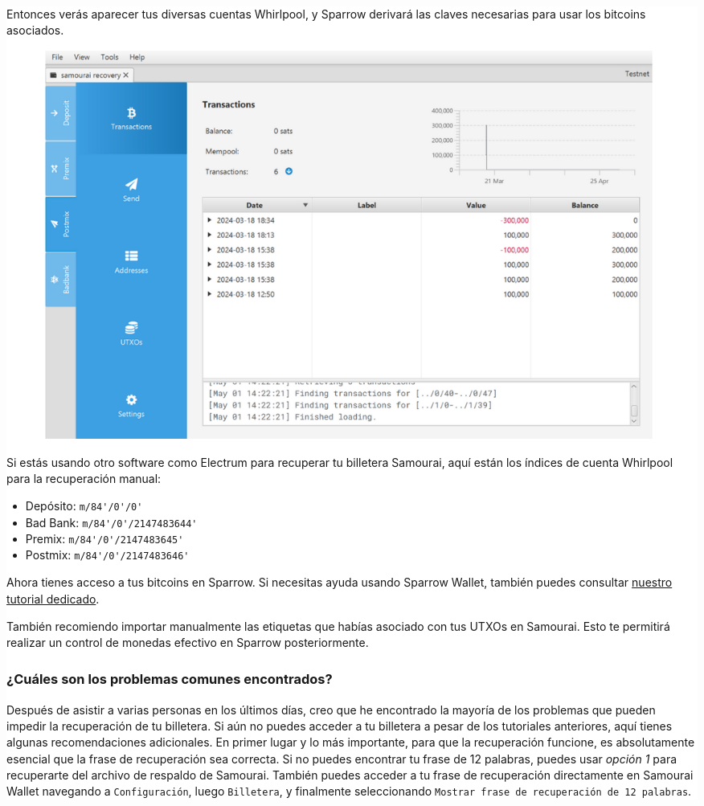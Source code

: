 Entonces verás aparecer tus diversas cuentas Whirlpool, y Sparrow derivará las claves necesarias para usar los bitcoins asociados.

![samourai](assets/26.webp)

Si estás usando otro software como Electrum para recuperar tu billetera Samourai, aquí están los índices de cuenta Whirlpool para la recuperación manual:
- Depósito: `m/84'/0'/0'`
- Bad Bank: `m/84'/0'/2147483644'`
- Premix: `m/84'/0'/2147483645'`
- Postmix: `m/84'/0'/2147483646'`

Ahora tienes acceso a tus bitcoins en Sparrow. Si necesitas ayuda usando Sparrow Wallet, también puedes consultar [nuestro tutorial dedicado](https://planb.network/tutorials/wallet/sparrow).

También recomiendo importar manualmente las etiquetas que habías asociado con tus UTXOs en Samourai. Esto te permitirá realizar un control de monedas efectivo en Sparrow posteriormente.

### ¿Cuáles son los problemas comunes encontrados?
Después de asistir a varias personas en los últimos días, creo que he encontrado la mayoría de los problemas que pueden impedir la recuperación de tu billetera. Si aún no puedes acceder a tu billetera a pesar de los tutoriales anteriores, aquí tienes algunas recomendaciones adicionales. En primer lugar y lo más importante, para que la recuperación funcione, es absolutamente esencial que la frase de recuperación sea correcta. Si no puedes encontrar tu frase de 12 palabras, puedes usar *opción 1* para recuperarte del archivo de respaldo de Samourai. También puedes acceder a tu frase de recuperación directamente en Samourai Wallet navegando a `Configuración`, luego `Billetera`, y finalmente seleccionando `Mostrar frase de recuperación de 12 palabras`.
